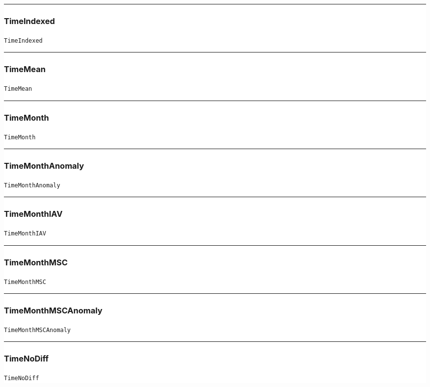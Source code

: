 ----

### TimeIndexed
```@docs
TimeIndexed
```

----

### TimeMean
```@docs
TimeMean
```

----

### TimeMonth
```@docs
TimeMonth
```

----

### TimeMonthAnomaly
```@docs
TimeMonthAnomaly
```

----

### TimeMonthIAV
```@docs
TimeMonthIAV
```

----

### TimeMonthMSC
```@docs
TimeMonthMSC
```

----

### TimeMonthMSCAnomaly
```@docs
TimeMonthMSCAnomaly
```

----

### TimeNoDiff
```@docs
TimeNoDiff
```
